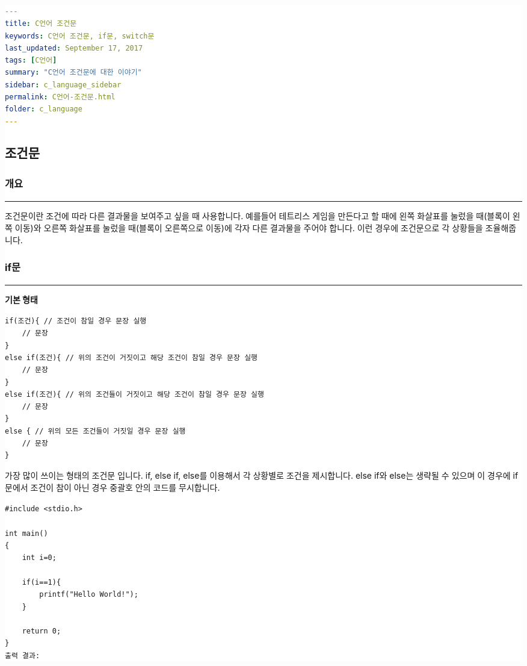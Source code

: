 ```yaml
---
title: C언어 조건문
keywords: C언어 조건문, if문, switch문
last_updated: September 17, 2017
tags: [C언어]
summary: "C언어 조건문에 대한 이야기"
sidebar: c_language_sidebar
permalink: C언어-조건문.html
folder: c_language
---
```


## 조건문

### 개요
---
조건문이란 조건에 따라 다른 결과물을 보여주고 싶을 때 사용합니다. 예를들어 테트리스 게임을 만든다고 할 때에 왼쪽 화살표를 눌렀을 때(블록이 왼쪽 이동)와 오른쪽 화살표를 눌렀을 때(블록이 오른쪽으로 이동)에 각자 다른 결과물을 주어야 합니다. 이런 경우에 조건문으로 각 상황들을 조율해줍니다.  

### if문
---
**기본 형태**  

```
if(조건){ // 조건이 참일 경우 문장 실행
    // 문장
}
else if(조건){ // 위의 조건이 거짓이고 해당 조건이 참일 경우 문장 실행
    // 문장
}
else if(조건){ // 위의 조건들이 거짓이고 해당 조건이 참일 경우 문장 실행
    // 문장
}
else { // 위의 모든 조건들이 거짓일 경우 문장 실행
    // 문장
}
```

가장 많이 쓰이는 형태의 조건문 입니다. if, else if, else를 이용해서 각 상황별로 조건을 제시합니다. else if와 else는 생략될 수 있으며 이 경우에 if문에서 조건이 참이 아닌 경우 중괄호 안의 코드를 무시합니다.  

```
#include <stdio.h>

int main()
{
    int i=0;

    if(i==1){
        printf("Hello World!");
    }

    return 0;
}
출력 결과:

```

